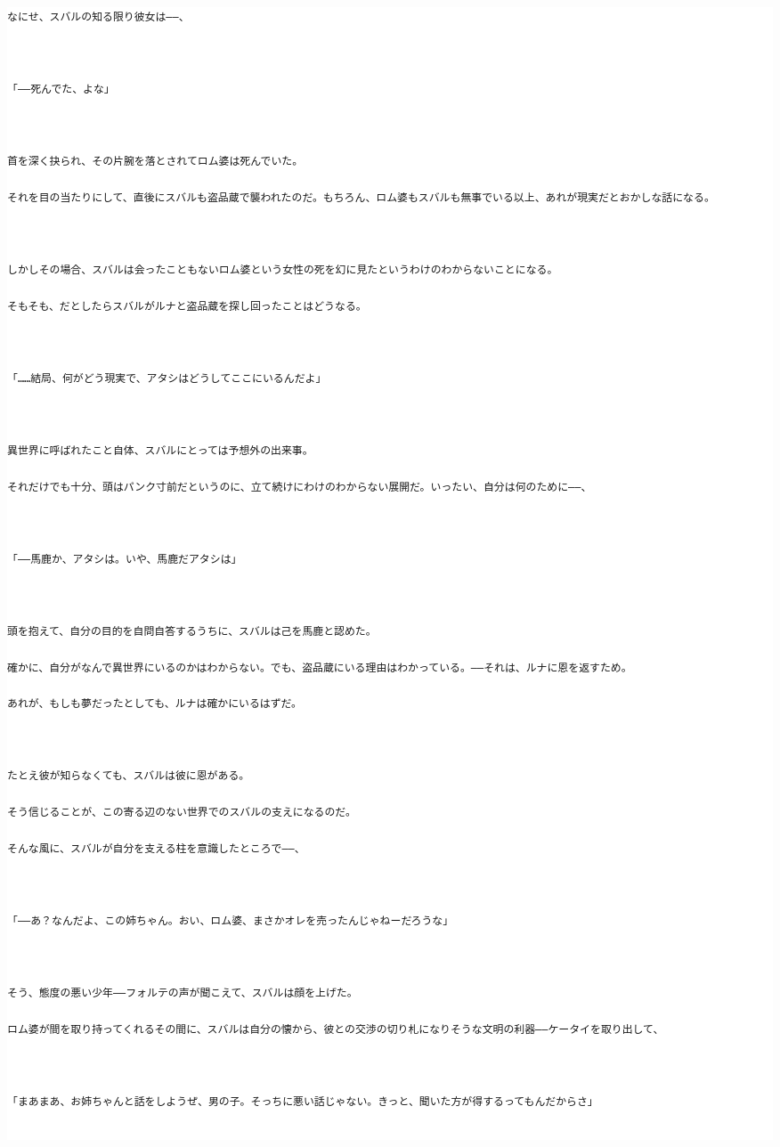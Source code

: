 ```
なにせ、スバルの知る限り彼女は――、

　

「――死んでた、よな」

　

首を深く抉られ、その片腕を落とされてロム婆は死んでいた。

それを目の当たりにして、直後にスバルも盗品蔵で襲われたのだ。もちろん、ロム婆もスバルも無事でいる以上、あれが現実だとおかしな話になる。

　

しかしその場合、スバルは会ったこともないロム婆という女性の死を幻に見たというわけのわからないことになる。

そもそも、だとしたらスバルがルナと盗品蔵を探し回ったことはどうなる。

　

「……結局、何がどう現実で、アタシはどうしてここにいるんだよ」

　

異世界に呼ばれたこと自体、スバルにとっては予想外の出来事。

それだけでも十分、頭はパンク寸前だというのに、立て続けにわけのわからない展開だ。いったい、自分は何のために――、

　

「――馬鹿か、アタシは。いや、馬鹿だアタシは」

　

頭を抱えて、自分の目的を自問自答するうちに、スバルは己を馬鹿と認めた。

確かに、自分がなんで異世界にいるのかはわからない。でも、盗品蔵にいる理由はわかっている。――それは、ルナに恩を返すため。

あれが、もしも夢だったとしても、ルナは確かにいるはずだ。

　

たとえ彼が知らなくても、スバルは彼に恩がある。

そう信じることが、この寄る辺のない世界でのスバルの支えになるのだ。

そんな風に、スバルが自分を支える柱を意識したところで――、

　

「――あ？なんだよ、この姉ちゃん。おい、ロム婆、まさかオレを売ったんじゃねーだろうな」

　

そう、態度の悪い少年――フォルテの声が聞こえて、スバルは顔を上げた。

ロム婆が間を取り持ってくれるその間に、スバルは自分の懐から、彼との交渉の切り札になりそうな文明の利器――ケータイを取り出して、

　

「まあまあ、お姉ちゃんと話をしようぜ、男の子。そっちに悪い話じゃない。きっと、聞いた方が得するってもんだからさ」
```
　